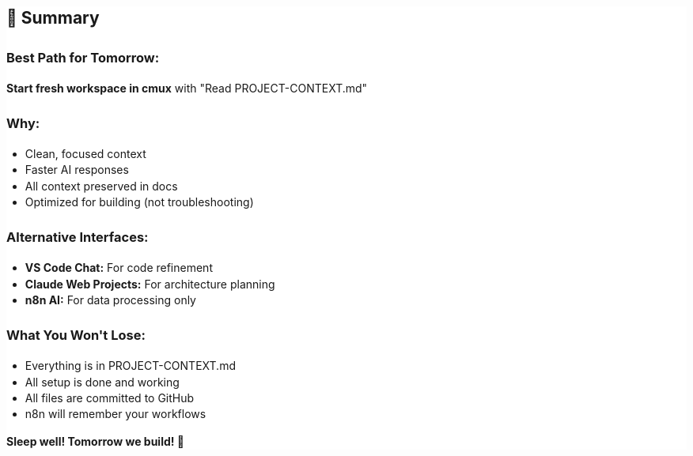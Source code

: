 
## 🎊 Summary

### Best Path for Tomorrow:
**Start fresh workspace in cmux** with "Read PROJECT-CONTEXT.md"

### Why:
- Clean, focused context
- Faster AI responses  
- All context preserved in docs
- Optimized for building (not troubleshooting)

### Alternative Interfaces:
- **VS Code Chat:** For code refinement
- **Claude Web Projects:** For architecture planning
- **n8n AI:** For data processing only

### What You Won't Lose:
- Everything is in PROJECT-CONTEXT.md
- All setup is done and working
- All files are committed to GitHub
- n8n will remember your workflows

**Sleep well! Tomorrow we build! 🚀**

